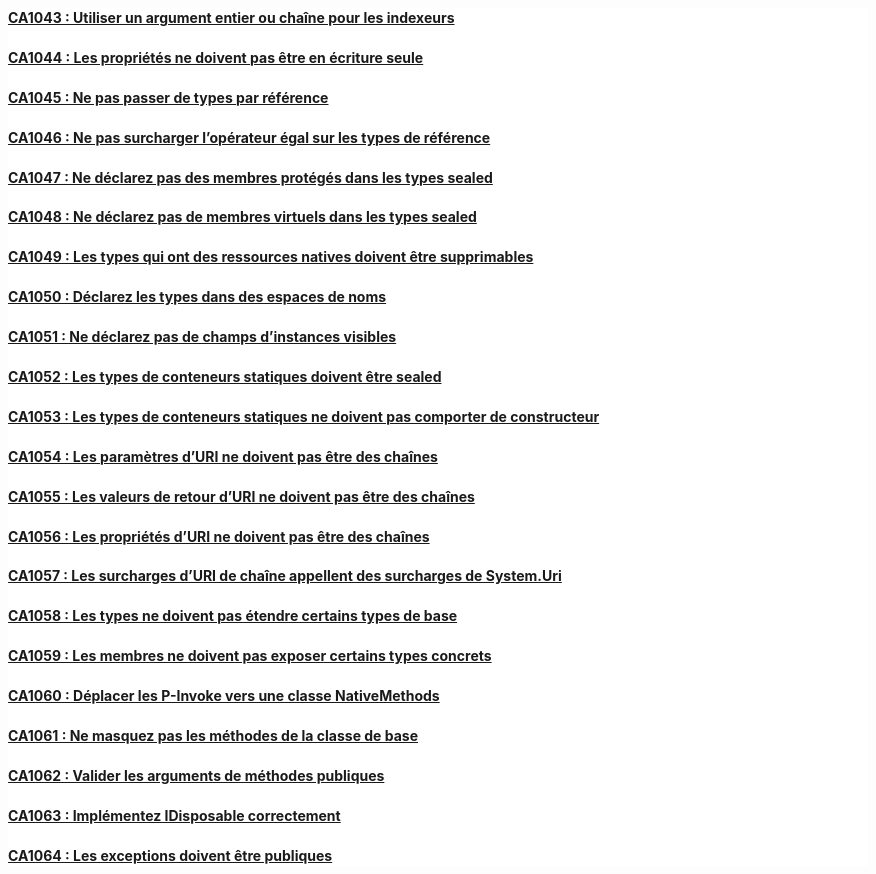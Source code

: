 #### [CA1043 : Utiliser un argument entier ou chaîne pour les indexeurs](ca1043-use-integral-or-string-argument-for-indexers.md)
#### [CA1044 : Les propriétés ne doivent pas être en écriture seule](ca1044-properties-should-not-be-write-only.md)
#### [CA1045 : Ne pas passer de types par référence](ca1045-do-not-pass-types-by-reference.md)
#### [CA1046 : Ne pas surcharger l’opérateur égal sur les types de référence](ca1046-do-not-overload-operator-equals-on-reference-types.md)
#### [CA1047 : Ne déclarez pas des membres protégés dans les types sealed](ca1047-do-not-declare-protected-members-in-sealed-types.md)
#### [CA1048 : Ne déclarez pas de membres virtuels dans les types sealed](ca1048-do-not-declare-virtual-members-in-sealed-types.md)
#### [CA1049 : Les types qui ont des ressources natives doivent être supprimables](ca1049-types-that-own-native-resources-should-be-disposable.md)
#### [CA1050 : Déclarez les types dans des espaces de noms](ca1050-declare-types-in-namespaces.md)
#### [CA1051 : Ne déclarez pas de champs d’instances visibles](ca1051-do-not-declare-visible-instance-fields.md)
#### [CA1052 : Les types de conteneurs statiques doivent être sealed](ca1052-static-holder-types-should-be-sealed.md)
#### [CA1053 : Les types de conteneurs statiques ne doivent pas comporter de constructeur](ca1053-static-holder-types-should-not-have-constructors.md)
#### [CA1054 : Les paramètres d’URI ne doivent pas être des chaînes](ca1054-uri-parameters-should-not-be-strings.md)
#### [CA1055 : Les valeurs de retour d’URI ne doivent pas être des chaînes](ca1055-uri-return-values-should-not-be-strings.md)
#### [CA1056 : Les propriétés d’URI ne doivent pas être des chaînes](ca1056-uri-properties-should-not-be-strings.md)
#### [CA1057 : Les surcharges d’URI de chaîne appellent des surcharges de System.Uri](ca1057-string-uri-overloads-call-system-uri-overloads.md)
#### [CA1058 : Les types ne doivent pas étendre certains types de base](ca1058-types-should-not-extend-certain-base-types.md)
#### [CA1059 : Les membres ne doivent pas exposer certains types concrets](ca1059-members-should-not-expose-certain-concrete-types.md)
#### [CA1060 : Déplacer les P-Invoke vers une classe NativeMethods](ca1060-move-p-invokes-to-nativemethods-class.md)
#### [CA1061 : Ne masquez pas les méthodes de la classe de base](ca1061-do-not-hide-base-class-methods.md)
#### [CA1062 : Valider les arguments de méthodes publiques](ca1062-validate-arguments-of-public-methods.md)
#### [CA1063 : Implémentez IDisposable correctement](ca1063-implement-idisposable-correctly.md)
#### [CA1064 : Les exceptions doivent être publiques](ca1064-exceptions-should-be-public.md)